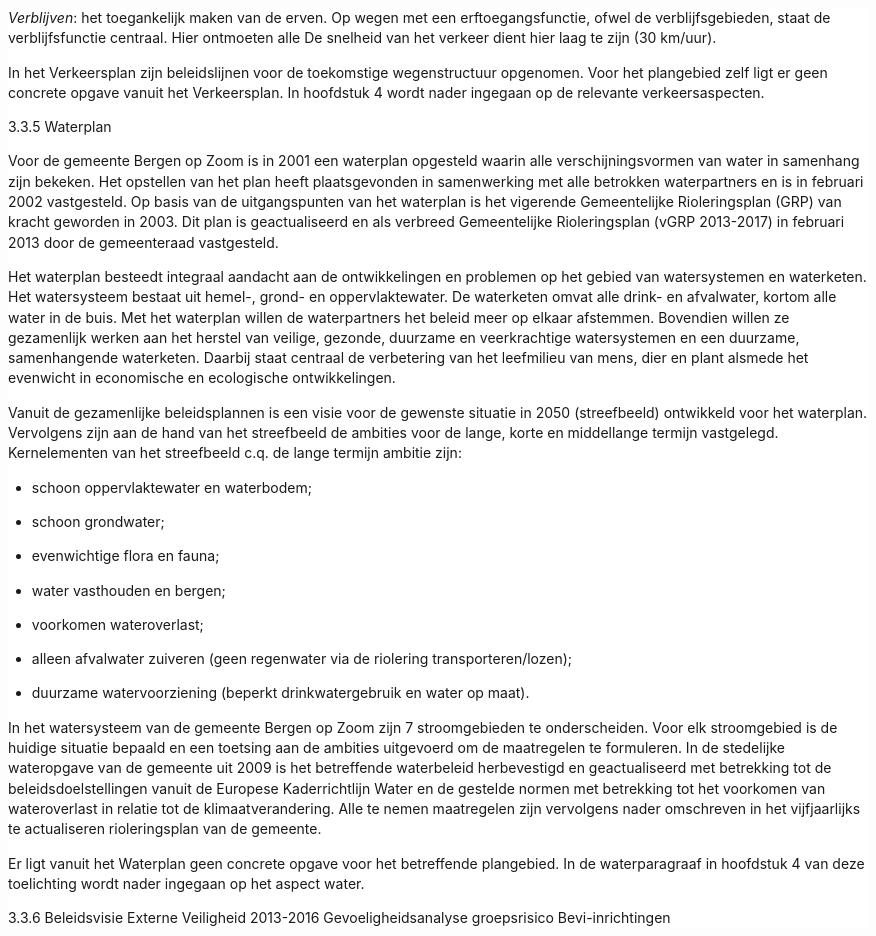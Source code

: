 *Verblijven*: het toegankelijk maken van de erven. Op wegen met een erftoegangsfunctie, ofwel de verblijfsgebieden, staat de verblijfsfunctie centraal. Hier ontmoeten alle De snelheid van het verkeer dient hier laag te zijn (30 km/uur).

In het Verkeersplan zijn beleidslijnen voor de toekomstige wegenstructuur opgenomen. Voor het plangebied zelf ligt er geen concrete opgave vanuit het Verkeersplan. In hoofdstuk 4 wordt nader ingegaan op de relevante verkeersaspecten.

3\.3\.5 Waterplan

Voor de gemeente Bergen op Zoom is in 2001 een waterplan opgesteld waarin alle verschijningsvormen van water in samenhang zijn bekeken. Het opstellen van het plan heeft plaatsgevonden in samenwerking met alle betrokken waterpartners en is in februari 2002 vastgesteld. Op basis van de uitgangspunten van het waterplan is het vigerende Gemeentelijke Rioleringsplan (GRP) van kracht geworden in 2003\. Dit plan is geactualiseerd en als verbreed Gemeentelijke Rioleringsplan (vGRP 2013\-2017\) in februari 2013 door de gemeenteraad vastgesteld.

Het waterplan besteedt integraal aandacht aan de ontwikkelingen en problemen op het gebied van watersystemen en waterketen. Het watersysteem bestaat uit hemel\-, grond\- en oppervlaktewater. De waterketen omvat alle drink\- en afvalwater, kortom alle water in de buis. Met het waterplan willen de waterpartners het beleid meer op elkaar afstemmen. Bovendien willen ze gezamenlijk werken aan het herstel van veilige, gezonde, duurzame en veerkrachtige watersystemen en een duurzame, samenhangende waterketen. Daarbij staat centraal de verbetering van het leefmilieu van mens, dier en plant alsmede het evenwicht in economische en ecologische ontwikkelingen.

Vanuit de gezamenlijke beleidsplannen is een visie voor de gewenste situatie in 2050 (streefbeeld) ontwikkeld voor het waterplan. Vervolgens zijn aan de hand van het streefbeeld de ambities voor de lange, korte en middellange termijn vastgelegd. Kernelementen van het streefbeeld c.q. de lange termijn ambitie zijn:

* schoon oppervlaktewater en waterbodem;

* schoon grondwater;

* evenwichtige flora en fauna;

* water vasthouden en bergen;

* voorkomen wateroverlast;

* alleen afvalwater zuiveren (geen regenwater via de riolering transporteren/lozen);

* duurzame watervoorziening (beperkt drinkwatergebruik en water op maat).

In het watersysteem van de gemeente Bergen op Zoom zijn 7 stroomgebieden te onderscheiden. Voor elk stroomgebied is de huidige situatie bepaald en een toetsing aan de ambities uitgevoerd om de maatregelen te formuleren. In de stedelijke wateropgave van de gemeente uit 2009 is het betreffende waterbeleid herbevestigd en geactualiseerd met betrekking tot de beleidsdoelstellingen vanuit de Europese Kaderrichtlijn Water en de gestelde normen met betrekking tot het voorkomen van wateroverlast in relatie tot de klimaatverandering. Alle te nemen maatregelen zijn vervolgens nader omschreven in het vijfjaarlijks te actualiseren rioleringsplan van de gemeente.

Er ligt vanuit het Waterplan geen concrete opgave voor het betreffende plangebied. In de waterparagraaf in hoofdstuk 4 van deze toelichting wordt nader ingegaan op het aspect water.

3\.3\.6 Beleidsvisie Externe Veiligheid 2013\-2016 Gevoeligheidsanalyse groepsrisico Bevi\-inrichtingen
